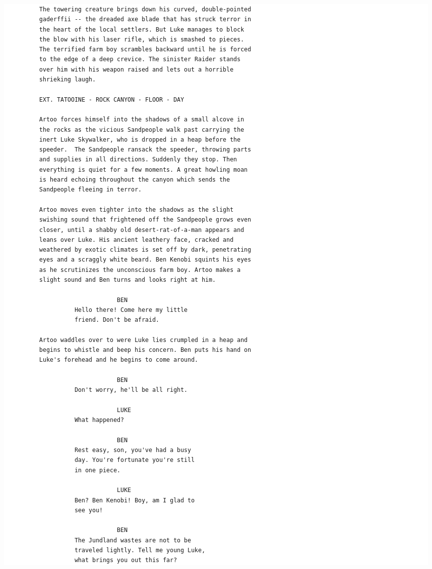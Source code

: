               The towering creature brings down his curved, double-pointed
              gaderffii -- the dreaded axe blade that has struck terror in
              the heart of the local settlers. But Luke manages to block
              the blow with his laser rifle, which is smashed to pieces.
              The terrified farm boy scrambles backward until he is forced
              to the edge of a deep crevice. The sinister Raider stands
              over him with his weapon raised and lets out a horrible
              shrieking laugh.

              EXT. TATOOINE - ROCK CANYON - FLOOR - DAY

              Artoo forces himself into the shadows of a small alcove in
              the rocks as the vicious Sandpeople walk past carrying the
              inert Luke Skywalker, who is dropped in a heap before the
              speeder.  The Sandpeople ransack the speeder, throwing parts
              and supplies in all directions. Suddenly they stop. Then
              everything is quiet for a few moments. A great howling moan
              is heard echoing throughout the canyon which sends the
              Sandpeople fleeing in terror.

              Artoo moves even tighter into the shadows as the slight
              swishing sound that frightened off the Sandpeople grows even
              closer, until a shabby old desert-rat-of-a-man appears and
              leans over Luke. His ancient leathery face, cracked and
              weathered by exotic climates is set off by dark, penetrating
              eyes and a scraggly white beard. Ben Kenobi squints his eyes
              as he scrutinizes the unconscious farm boy. Artoo makes a
              slight sound and Ben turns and looks right at him.

                                    BEN
                        Hello there! Come here my little
                        friend. Don't be afraid.

              Artoo waddles over to were Luke lies crumpled in a heap and
              begins to whistle and beep his concern. Ben puts his hand on
              Luke's forehead and he begins to come around.

                                    BEN
                        Don't worry, he'll be all right.

                                    LUKE
                        What happened?

                                    BEN
                        Rest easy, son, you've had a busy
                        day. You're fortunate you're still
                        in one piece.

                                    LUKE
                        Ben? Ben Kenobi! Boy, am I glad to
                        see you!

                                    BEN
                        The Jundland wastes are not to be
                        traveled lightly. Tell me young Luke,
                        what brings you out this far?
